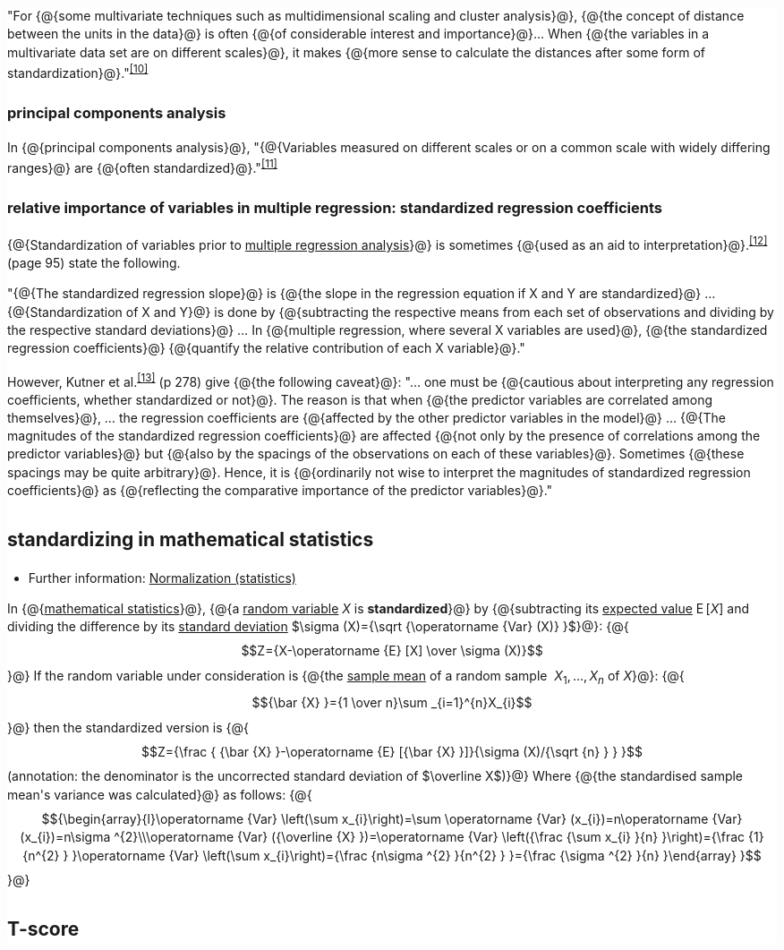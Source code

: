 "For {@{some multivariate techniques such as multidimensional scaling and cluster analysis}@}, {@{the concept of distance between the units in the data}@} is often {@{of considerable interest and importance}@}… When {@{the variables in a multivariate data set are on different scales}@}, it makes {@{more sense to calculate the distances after some form of standardization}@}."<sup>[\[10\]](#^ref-10)</sup> 

### principal components analysis

In {@{principal components analysis}@}, "{@{Variables measured on different scales or on a common scale with widely differing ranges}@} are {@{often standardized}@}."<sup>[\[11\]](#^ref-11)</sup> 

### relative importance of variables in multiple regression: standardized regression coefficients

{@{Standardization of variables prior to [multiple regression analysis](multiple%20regression%20analysis.md)}@} is sometimes {@{used as an aid to interpretation}@}.<sup>[\[12\]](#^ref-12)</sup> \(page 95\) state the following. 

"{@{The standardized regression slope}@} is {@{the slope in the regression equation if X and Y are standardized}@} … {@{Standardization of X and Y}@} is done by {@{subtracting the respective means from each set of observations and dividing by the respective standard deviations}@} … In {@{multiple regression, where several X variables are used}@}, {@{the standardized regression coefficients}@} {@{quantify the relative contribution of each X variable}@}." 

However, Kutner et al.<sup>[\[13\]](#^ref-13)</sup> \(p 278\) give {@{the following caveat}@}: "… one must be {@{cautious about interpreting any regression coefficients, whether standardized or not}@}. The reason is that when {@{the predictor variables are correlated among themselves}@}, … the regression coefficients are {@{affected by the other predictor variables in the model}@} … {@{The magnitudes of the standardized regression coefficients}@} are affected {@{not only by the presence of correlations among the predictor variables}@} but {@{also by the spacings of the observations on each of these variables}@}. Sometimes {@{these spacings may be quite arbitrary}@}. Hence, it is {@{ordinarily not wise to interpret the magnitudes of standardized regression coefficients}@} as {@{reflecting the comparative importance of the predictor variables}@}." 

## standardizing in mathematical statistics

- Further information: [Normalization \(statistics\)](normalization%20(statistics).md)

In {@{[mathematical statistics](mathematical%20statistics.md)}@}, {@{a [random variable](random%20variable.md) _X_ is __standardized__}@} by {@{subtracting its [expected value](expected%20value.md) $\operatorname {E} [X]$ and dividing the difference by its [standard deviation](standard%20deviation.md) $\sigma (X)={\sqrt {\operatorname {Var} (X)} }$}@}: {@{$$Z={X-\operatorname {E} [X] \over \sigma (X)}$$}@} If the random variable under consideration is {@{the [sample mean](sample%20mean.md) of a random sample $\ X_{1},\dots ,X_{n}$ of _X_}@}: {@{$${\bar {X} }={1 \over n}\sum _{i=1}^{n}X_{i}$$}@} then the standardized version is {@{$$Z={\frac { {\bar {X} }-\operatorname {E} [{\bar {X} }]}{\sigma (X)/{\sqrt {n} } } }$$ (annotation: the denominator is the uncorrected standard deviation of $\overline X$)}@} Where {@{the standardised sample mean's variance was calculated}@} as follows: {@{$${\begin{array}{l}\operatorname {Var} \left(\sum x_{i}\right)=\sum \operatorname {Var} (x_{i})=n\operatorname {Var} (x_{i})=n\sigma ^{2}\\\operatorname {Var} ({\overline {X} })=\operatorname {Var} \left({\frac {\sum x_{i} }{n} }\right)={\frac {1}{n^{2} } }\operatorname {Var} \left(\sum x_{i}\right)={\frac {n\sigma ^{2} }{n^{2} } }={\frac {\sigma ^{2} }{n} }\end{array} }$$}@} 

## T-score
